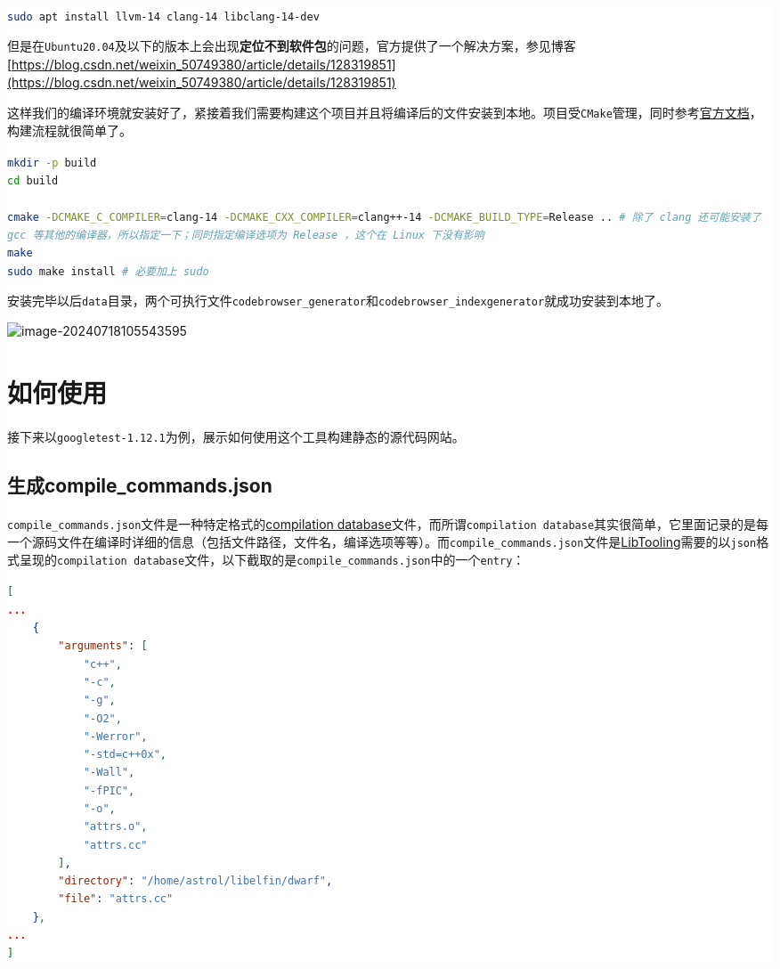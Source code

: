 ```bash
sudo apt install llvm-14 clang-14 libclang-14-dev
```

但是在`Ubuntu20.04`及以下的版本上会出现**定位不到软件包**的问题，官方提供了一个解决方案，参见博客[https://blog.csdn.net/weixin_50749380/article/details/128319851](https://blog.csdn.net/weixin_50749380/article/details/128319851)

这样我们的编译环境就安装好了，紧接着我们需要构建这个项目并且将编译后的文件安装到本地。项目受`CMake`管理，同时参考[官方文档](https://github.com/KDAB/codebrowser/blob/master/README.md)，构建流程就很简单了。

```bash
mkdir -p build
cd build

cmake -DCMAKE_C_COMPILER=clang-14 -DCMAKE_CXX_COMPILER=clang++-14 -DCMAKE_BUILD_TYPE=Release .. # 除了 clang 还可能安装了 gcc 等其他的编译器，所以指定一下；同时指定编译选项为 Release ，这个在 Linux 下没有影响
make
sudo make install # 必要加上 sudo
```

安装完毕以后`data`目录，两个可执行文件`codebrowser_generator`和`codebrowser_indexgenerator`就成功安装到本地了。

![image-20240718105543595](https://image.davidingplus.cn/images/2025/02/01/image-20240718105543595.png)

# 如何使用

接下来以`googletest-1.12.1`为例，展示如何使用这个工具构建静态的源代码网站。

## 生成compile_commands.json

`compile_commands.json`文件是一种特定格式的[compilation database](https://sarcasm.github.io/notes/dev/compilation-database.html)文件，而所谓`compilation database`其实很简单，它里面记录的是每一个源码文件在编译时详细的信息（包括文件路径，文件名，编译选项等等）。而`compile_commands.json`文件是[LibTooling](https://clang.llvm.org/docs/LibTooling.html)需要的以`json`格式呈现的`compilation database`文件，以下截取的是`compile_commands.json`中的一个`entry`：

```json
[
...
    {
        "arguments": [
            "c++",
            "-c",
            "-g",
            "-O2",
            "-Werror",
            "-std=c++0x",
            "-Wall",
            "-fPIC",
            "-o",
            "attrs.o",
            "attrs.cc"
        ],
        "directory": "/home/astrol/libelfin/dwarf",
        "file": "attrs.cc"
    },
...
]
```
